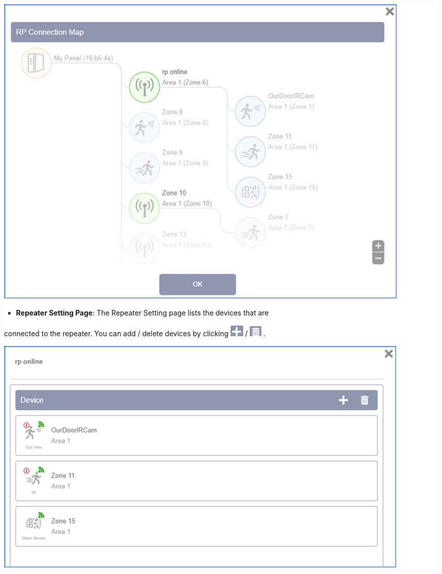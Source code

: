 ![](<.gitbook/assets/18 (58).png>)

* **Repeater Setting Page**: The Repeater Setting page lists the devices that are

connected to the repeater. You can add / delete devices by clicking ![](<.gitbook/assets/19 (13).jpeg>) / ![](<.gitbook/assets/20 (22).jpeg>) .

![](<.gitbook/assets/21 (2).png>)
